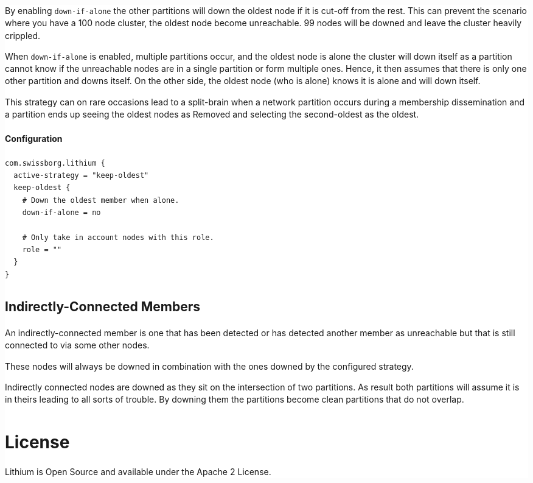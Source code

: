 By enabling `down-if-alone` the other partitions will down the oldest node if
it is cut-off from the rest. This can prevent the scenario where you have a 100
node cluster, the oldest node become unreachable. 99 nodes will be downed and 
leave the cluster heavily crippled.

When `down-if-alone` is enabled, multiple partitions occur, and the oldest node is alone 
the cluster will down itself as a partition cannot know if the unreachable nodes are in
a single partition or form multiple ones. Hence, it then assumes that there is only one
other partition and downs itself. On the other side, the oldest node (who is alone) knows
it is alone and will down itself.

This strategy can on rare occasions lead to a split-brain when a network partition
occurs during a membership dissemination and a partition ends up seeing the oldest 
nodes as Removed and selecting the second-oldest as the oldest.

#### Configuration

```hocon
com.swissborg.lithium {
  active-strategy = "keep-oldest"
  keep-oldest {
    # Down the oldest member when alone.
    down-if-alone = no
    
    # Only take in account nodes with this role.
    role = ""
  }
}
```

## Indirectly-Connected Members
An indirectly-connected member is one that has been detected or has detected 
another member as unreachable but that is still connected to via some other nodes.

These nodes will always be downed in combination with the ones downed by the 
configured strategy.

Indirectly connected nodes are downed as they sit on the intersection of two 
partitions. As result both partitions will assume it is in theirs leading to
all sorts of trouble. By downing them the partitions become clean partitions
that do not overlap.

# License
Lithium is Open Source and available under the Apache 2 License.
